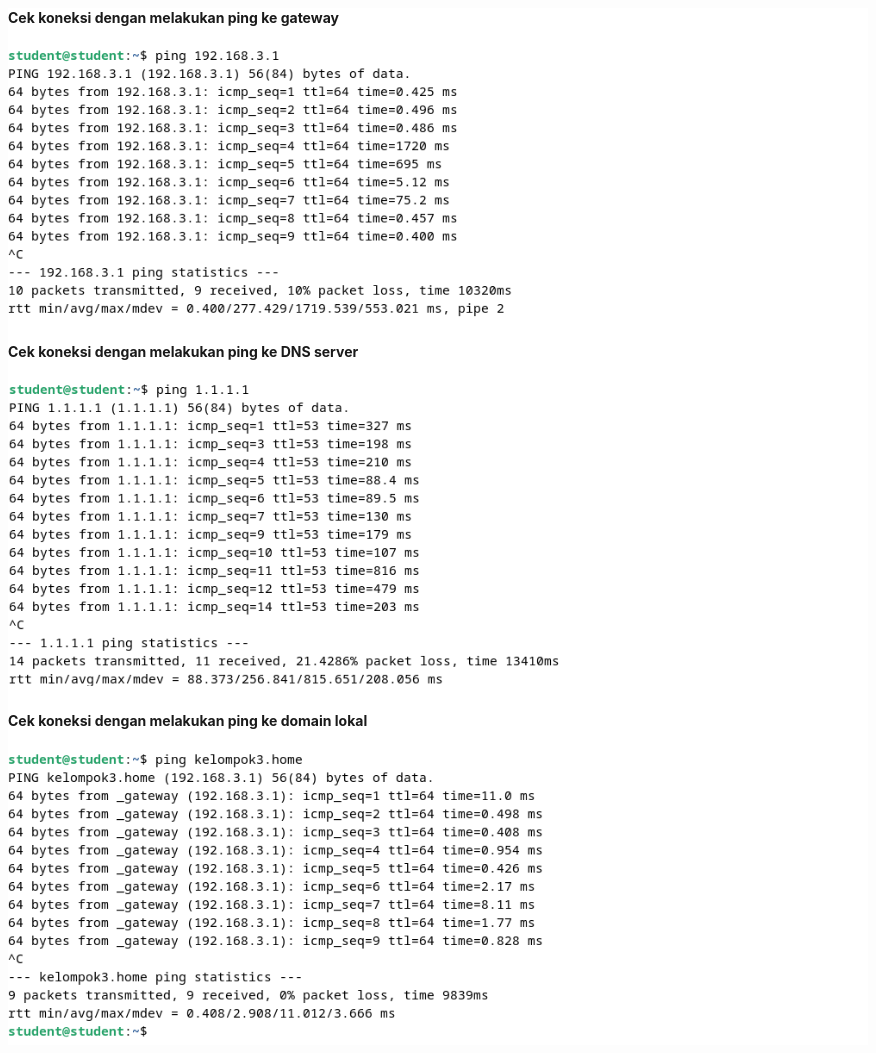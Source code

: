 #### Cek koneksi dengan melakukan ping ke gateway

![App Screenshot](img/ping-gateway.png)

#### Cek koneksi dengan melakukan ping ke DNS server

![App Screenshot](img/ping-dns-server.png)

#### Cek koneksi dengan melakukan ping ke domain lokal

![App Screenshot](img/ping-kelompok3-home.png)
